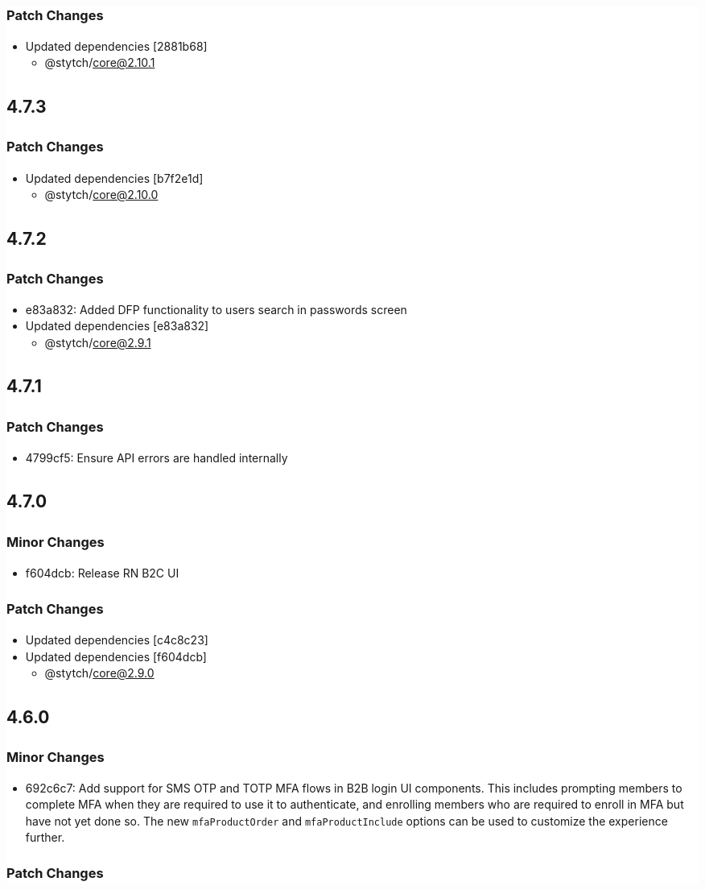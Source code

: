 ### Patch Changes

- Updated dependencies [2881b68]
  - @stytch/core@2.10.1

## 4.7.3

### Patch Changes

- Updated dependencies [b7f2e1d]
  - @stytch/core@2.10.0

## 4.7.2

### Patch Changes

- e83a832: Added DFP functionality to users search in passwords screen
- Updated dependencies [e83a832]
  - @stytch/core@2.9.1

## 4.7.1

### Patch Changes

- 4799cf5: Ensure API errors are handled internally

## 4.7.0

### Minor Changes

- f604dcb: Release RN B2C UI

### Patch Changes

- Updated dependencies [c4c8c23]
- Updated dependencies [f604dcb]
  - @stytch/core@2.9.0

## 4.6.0

### Minor Changes

- 692c6c7: Add support for SMS OTP and TOTP MFA flows in B2B login UI components. This includes prompting members to complete MFA when they are required to use it to authenticate, and enrolling members who are required to enroll in MFA but have not yet done so. The new `mfaProductOrder` and `mfaProductInclude` options can be used to customize the experience further.

### Patch Changes
